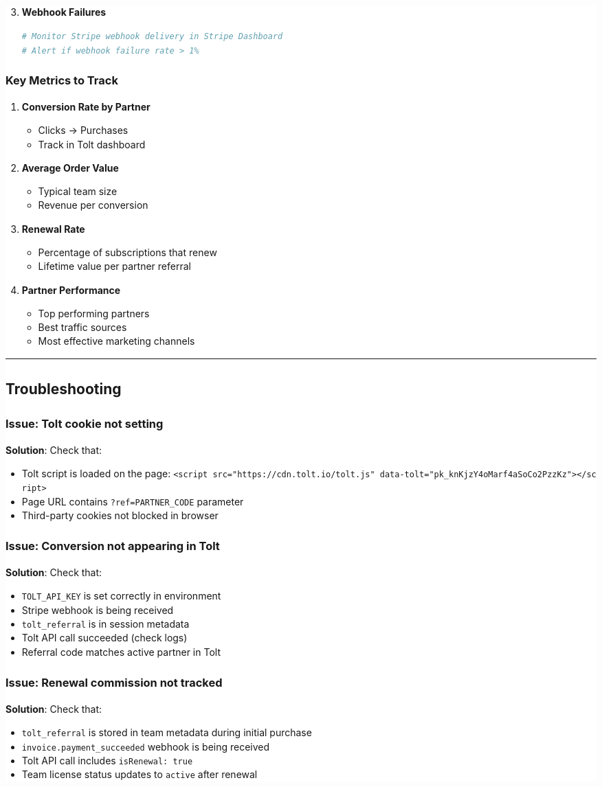 3. **Webhook Failures**
   ```bash
   # Monitor Stripe webhook delivery in Stripe Dashboard
   # Alert if webhook failure rate > 1%
   ```

### Key Metrics to Track

1. **Conversion Rate by Partner**
   - Clicks → Purchases
   - Track in Tolt dashboard

2. **Average Order Value**
   - Typical team size
   - Revenue per conversion

3. **Renewal Rate**
   - Percentage of subscriptions that renew
   - Lifetime value per partner referral

4. **Partner Performance**
   - Top performing partners
   - Best traffic sources
   - Most effective marketing channels

---

## Troubleshooting

### Issue: Tolt cookie not setting

**Solution**: Check that:
- Tolt script is loaded on the page: `<script src="https://cdn.tolt.io/tolt.js" data-tolt="pk_knKjzY4oMarf4aSoCo2PzzKz"></script>`
- Page URL contains `?ref=PARTNER_CODE` parameter
- Third-party cookies not blocked in browser

### Issue: Conversion not appearing in Tolt

**Solution**: Check that:
- `TOLT_API_KEY` is set correctly in environment
- Stripe webhook is being received
- `tolt_referral` is in session metadata
- Tolt API call succeeded (check logs)
- Referral code matches active partner in Tolt

### Issue: Renewal commission not tracked

**Solution**: Check that:
- `tolt_referral` is stored in team metadata during initial purchase
- `invoice.payment_succeeded` webhook is being received
- Tolt API call includes `isRenewal: true`
- Team license status updates to `active` after renewal
